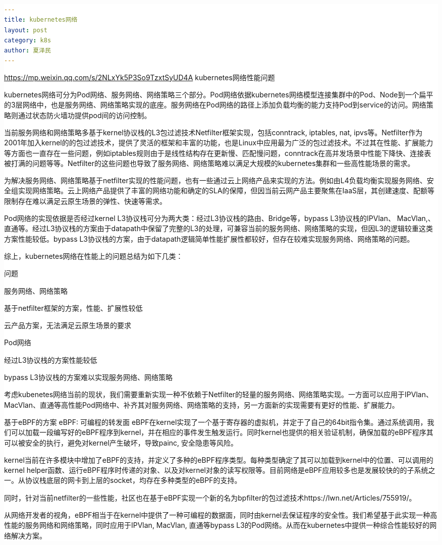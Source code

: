 ```yaml
---
title: kubernetes网络
layout: post
category: k8s
author: 夏泽民
---
```

https://mp.weixin.qq.com/s/2NLxYk5P3So9TzxtSyUD4A
kubernetes网络性能问题

kubernetes网络可分为Pod网络、服务网络、网络策略三个部分。Pod网络依据kubernetes网络模型连接集群中的Pod、Node到一个扁平的3层网络中，也是服务网络、网络策略实现的底座。服务网络在Pod网络的路径上添加负载均衡的能力支持Pod到service的访问。网络策略则通过状态防火墙功提供pod间的访问控制。

当前服务网络和网络策略多基于kernel协议栈的L3包过滤技术Netfilter框架实现，包括conntrack, iptables, nat, ipvs等。Netfilter作为2001年加入kernel的的包过滤技术，提供了灵活的框架和丰富的功能，也是Linux中应用最为广泛的包过滤技术。不过其在性能、扩展能力等方面也一直存在一些问题，例如iptables规则由于是线性结构存在更新慢、匹配慢问题，conntrack在高并发场景中性能下降快、连接表被打满的问题等等。Netfilter的这些问题也导致了服务网络、网络策略难以满足大规模的kubernetes集群和一些高性能场景的需求。


为解决服务网络、网络策略基于netfilter实现的性能问题，也有一些通过云上网络产品来实现的方法。例如由L4负载均衡实现服务网络、安全组实现网络策略。云上网络产品提供了丰富的网络功能和确定的SLA的保障，但因当前云网产品主要聚焦在IaaS层，其创建速度、配额等限制存在难以满足云原生场景的弹性、快速等需求。


Pod网络的实现依据是否经过kernel L3协议栈可分为两大类：经过L3协议栈的路由、Bridge等，bypass L3协议栈的IPVlan、 MacVlan,、直通等。经过L3协议栈的方案由于datapath中保留了完整的L3的处理，可兼容当前的服务网络、网络策略的实现，但因L3的逻辑较重这类方案性能较低。bypass L3协议栈的方案，由于datapath逻辑简单性能扩展性都较好，但存在较难实现服务网络、网络策略的问题。


综上，kubernetes网络在性能上的问题总结为如下几类：

问题

服务网络、网络策略

基于netfilter框架的方案，性能、扩展性较低

云产品方案，无法满足云原生场景的要求

Pod网络

经过L3协议栈的方案性能较低

bypass L3协议栈的方案难以实现服务网络、网络策略

考虑kubenetes网络当前的现状，我们需要重新实现一种不依赖于Netfilter的轻量的服务网络、网络策略实现。一方面可以应用于IPVlan、MacVlan、直通等高性能Pod网络中、补齐其对服务网络、网络策略的支持，另一方面新的实现需要有更好的性能、扩展能力。



基于eBPF的方案
eBPF: 可编程的转发面
eBPF在kernel实现了一个基于寄存器的虚拟机，并定于了自己的64bit指令集。通过系统调用，我们可以加载一段编写好的eBPF程序到kernel，并在相应的事件发生触发运行。同时kernel也提供的相关验证机制，确保加载的eBPF程序其可以被安全的执行，避免对kernel产生破坏，导致painc, 安全隐患等风险。

kernel当前在许多模块中增加了eBPF的支持，并定义了多种的eBPF程序类型。每种类型确定了其可以加载到kernel中的位置、可以调用的kernel helper函数、运行eBPF程序时传递的对象、以及对kernel对象的读写权限等。目前网络是eBPF应用较多也是发展较快的的子系统之一。从协议栈底层的网卡到上层的socket，均存在多种类型的eBPF的支持。


同时，针对当前netfilter的一些性能，社区也在基于eBPF实现一个新的名为bpfilter的包过滤技术https://lwn.net/Articles/755919/。

从网络开发者的视角，eBPF相当于在kernel中提供了一种可编程的数据面，同时由kernel去保证程序的安全性。我们希望基于此实现一种高性能的服务网络和网络策略，同时应用于IPVlan, MacVlan, 直通等bypass L3的Pod网络。从而在kubernetes中提供一种综合性能较好的网络解决方案。
